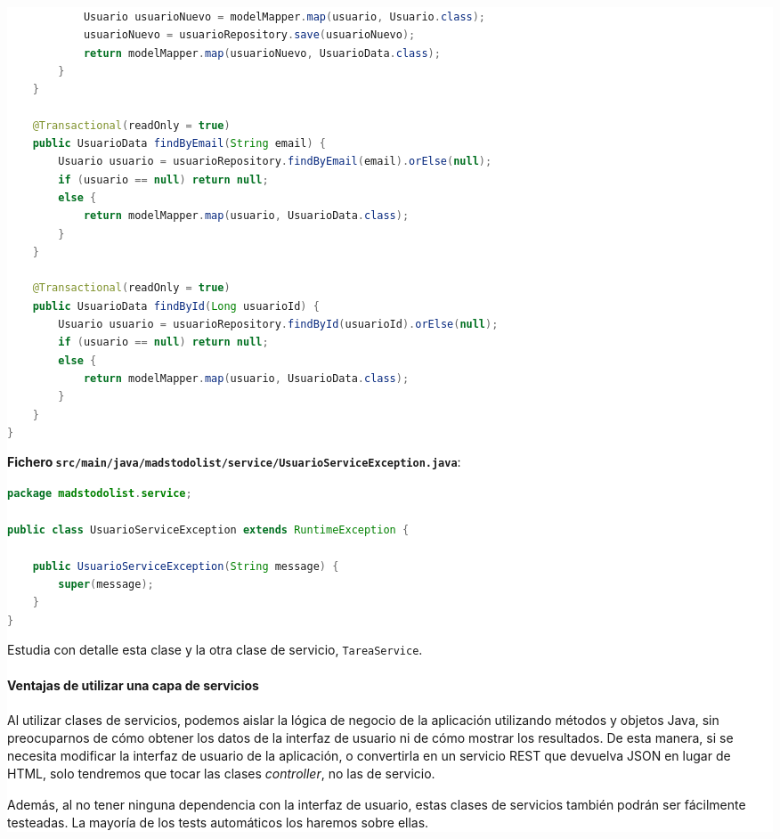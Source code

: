 ```java
            Usuario usuarioNuevo = modelMapper.map(usuario, Usuario.class);
            usuarioNuevo = usuarioRepository.save(usuarioNuevo);
            return modelMapper.map(usuarioNuevo, UsuarioData.class);
        }
    }

    @Transactional(readOnly = true)
    public UsuarioData findByEmail(String email) {
        Usuario usuario = usuarioRepository.findByEmail(email).orElse(null);
        if (usuario == null) return null;
        else {
            return modelMapper.map(usuario, UsuarioData.class);
        }
    }

    @Transactional(readOnly = true)
    public UsuarioData findById(Long usuarioId) {
        Usuario usuario = usuarioRepository.findById(usuarioId).orElse(null);
        if (usuario == null) return null;
        else {
            return modelMapper.map(usuario, UsuarioData.class);
        }
    }
}
```


**Fichero `src/main/java/madstodolist/service/UsuarioServiceException.java`**:

```java
package madstodolist.service;

public class UsuarioServiceException extends RuntimeException {

    public UsuarioServiceException(String message) {
        super(message);
    }
}
```

Estudia con detalle esta clase y la otra clase de servicio, `TareaService`.

#### Ventajas de utilizar una capa de servicios ####

Al utilizar clases de servicios, podemos aislar la lógica de negocio de la
aplicación utilizando métodos y objetos Java, sin preocuparnos de cómo obtener
los datos de la interfaz de usuario ni de cómo mostrar los resultados. De esta
manera, si se necesita modificar la interfaz de usuario de la aplicación, o
convertirla en un servicio REST que devuelva JSON en lugar de HTML, solo
tendremos que tocar las clases _controller_, no las de servicio. 

Además, al no tener ninguna dependencia con la interfaz de usuario, estas clases
de servicios también podrán ser fácilmente testeadas. La mayoría de los tests
automáticos los haremos sobre ellas. 

